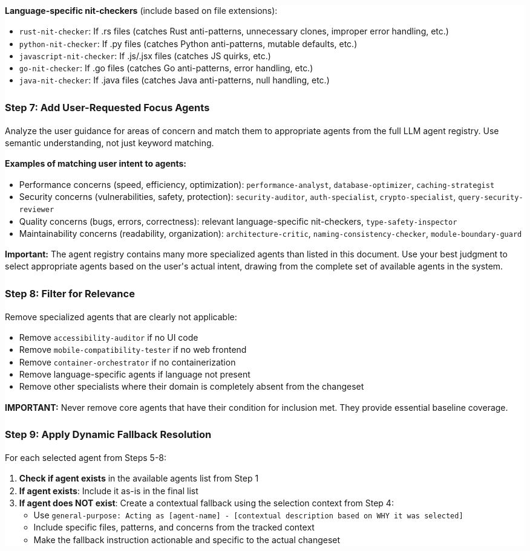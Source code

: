 **Language-specific nit-checkers** (include based on file extensions):

- `rust-nit-checker`: If .rs files (catches Rust anti-patterns, unnecessary clones, improper error handling,
  etc.)
- `python-nit-checker`: If .py files (catches Python anti-patterns, mutable defaults, etc.)
- `javascript-nit-checker`: If .js/.jsx files (catches JS quirks, etc.)
- `go-nit-checker`: If .go files (catches Go anti-patterns, error handling, etc.)
- `java-nit-checker`: If .java files (catches Java anti-patterns, null handling, etc.)

### Step 7: Add User-Requested Focus Agents

Analyze the user guidance for areas of concern and match them to appropriate agents from the full LLM agent
registry. Use semantic understanding, not just keyword matching.

**Examples of matching user intent to agents:**

- Performance concerns (speed, efficiency, optimization): `performance-analyst`, `database-optimizer`,
  `caching-strategist`
- Security concerns (vulnerabilities, safety, protection): `security-auditor`, `auth-specialist`,
  `crypto-specialist`, `query-security-reviewer`
- Quality concerns (bugs, errors, correctness): relevant language-specific nit-checkers, `type-safety-inspector`
- Maintainability concerns (readability, organization): `architecture-critic`, `naming-consistency-checker`,
  `module-boundary-guard`

**Important:** The agent registry contains many more specialized agents than listed in this document. Use your
best judgment to select appropriate agents based on the user's actual intent, drawing from the complete set of
available agents in the system.

### Step 8: Filter for Relevance

Remove specialized agents that are clearly not applicable:

- Remove `accessibility-auditor` if no UI code
- Remove `mobile-compatibility-tester` if no web frontend
- Remove `container-orchestrator` if no containerization
- Remove language-specific agents if language not present
- Remove other specialists where their domain is completely absent from the changeset

**IMPORTANT:** Never remove core agents that have their condition for inclusion met.
They provide essential baseline coverage.

### Step 9: Apply Dynamic Fallback Resolution

For each selected agent from Steps 5-8:

1. **Check if agent exists** in the available agents list from Step 1
2. **If agent exists**: Include it as-is in the final list
3. **If agent does NOT exist**: Create a contextual fallback using the selection context from Step 4:
   - Use `general-purpose: Acting as [agent-name] - [contextual description based on WHY it was selected]`
   - Include specific files, patterns, and concerns from the tracked context
   - Make the fallback instruction actionable and specific to the actual changeset
